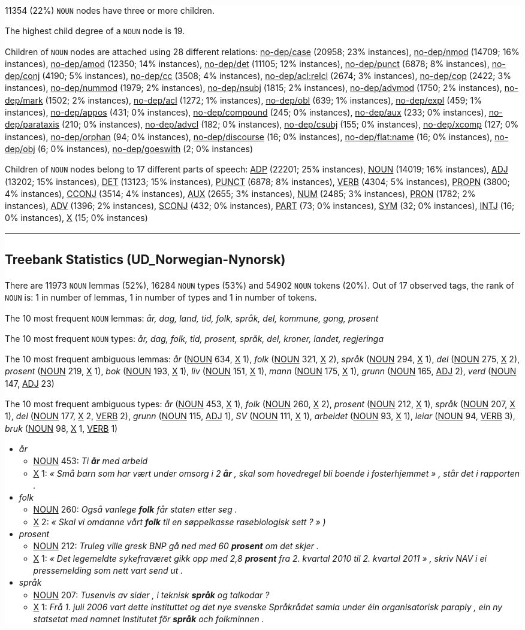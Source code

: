 11354 (22%) `NOUN` nodes have three or more children.

The highest child degree of a `NOUN` node is 19.

Children of `NOUN` nodes are attached using 28 different relations: [no-dep/case]() (20958; 23% instances), [no-dep/nmod]() (14709; 16% instances), [no-dep/amod]() (12350; 14% instances), [no-dep/det]() (11105; 12% instances), [no-dep/punct]() (6878; 8% instances), [no-dep/conj]() (4190; 5% instances), [no-dep/cc]() (3508; 4% instances), [no-dep/acl:relcl]() (2674; 3% instances), [no-dep/cop]() (2422; 3% instances), [no-dep/nummod]() (1979; 2% instances), [no-dep/nsubj]() (1815; 2% instances), [no-dep/advmod]() (1750; 2% instances), [no-dep/mark]() (1502; 2% instances), [no-dep/acl]() (1272; 1% instances), [no-dep/obl]() (639; 1% instances), [no-dep/expl]() (459; 1% instances), [no-dep/appos]() (431; 0% instances), [no-dep/compound]() (245; 0% instances), [no-dep/aux]() (233; 0% instances), [no-dep/parataxis]() (210; 0% instances), [no-dep/advcl]() (182; 0% instances), [no-dep/csubj]() (155; 0% instances), [no-dep/xcomp]() (127; 0% instances), [no-dep/orphan]() (94; 0% instances), [no-dep/discourse]() (16; 0% instances), [no-dep/flat:name]() (16; 0% instances), [no-dep/obj]() (6; 0% instances), [no-dep/goeswith]() (2; 0% instances)

Children of `NOUN` nodes belong to 17 different parts of speech: [ADP]() (22201; 25% instances), [NOUN]() (14019; 16% instances), [ADJ]() (13202; 15% instances), [DET]() (13123; 15% instances), [PUNCT]() (6878; 8% instances), [VERB]() (4304; 5% instances), [PROPN]() (3800; 4% instances), [CCONJ]() (3514; 4% instances), [AUX]() (2655; 3% instances), [NUM]() (2485; 3% instances), [PRON]() (1782; 2% instances), [ADV]() (1396; 2% instances), [SCONJ]() (432; 0% instances), [PART]() (73; 0% instances), [SYM]() (32; 0% instances), [INTJ]() (16; 0% instances), [X]() (15; 0% instances)



--------------------------------------------------------------------------------

## Treebank Statistics (UD_Norwegian-Nynorsk)

There are 11973 `NOUN` lemmas (52%), 16284 `NOUN` types (53%) and 54902 `NOUN` tokens (20%).
Out of 17 observed tags, the rank of `NOUN` is: 1 in number of lemmas, 1 in number of types and 1 in number of tokens.

The 10 most frequent `NOUN` lemmas: <em>år, dag, land, tid, folk, språk, del, kommune, gong, prosent</em>

The 10 most frequent `NOUN` types:  <em>år, dag, folk, tid, prosent, språk, del, kroner, landet, regjeringa</em>

The 10 most frequent ambiguous lemmas: <em>år</em> ([NOUN]() 634, [X]() 1), <em>folk</em> ([NOUN]() 321, [X]() 2), <em>språk</em> ([NOUN]() 294, [X]() 1), <em>del</em> ([NOUN]() 275, [X]() 2), <em>prosent</em> ([NOUN]() 219, [X]() 1), <em>bok</em> ([NOUN]() 193, [X]() 1), <em>liv</em> ([NOUN]() 151, [X]() 1), <em>mann</em> ([NOUN]() 175, [X]() 1), <em>grunn</em> ([NOUN]() 165, [ADJ]() 2), <em>verd</em> ([NOUN]() 147, [ADJ]() 23)

The 10 most frequent ambiguous types:  <em>år</em> ([NOUN]() 453, [X]() 1), <em>folk</em> ([NOUN]() 260, [X]() 2), <em>prosent</em> ([NOUN]() 212, [X]() 1), <em>språk</em> ([NOUN]() 207, [X]() 1), <em>del</em> ([NOUN]() 177, [X]() 2, [VERB]() 2), <em>grunn</em> ([NOUN]() 115, [ADJ]() 1), <em>SV</em> ([NOUN]() 111, [X]() 1), <em>arbeidet</em> ([NOUN]() 93, [X]() 1), <em>leiar</em> ([NOUN]() 94, [VERB]() 3), <em>bruk</em> ([NOUN]() 98, [X]() 1, [VERB]() 1)


* <em>år</em>
  * [NOUN]() 453: <em>Ti <b>år</b> med arbeid</em>
  * [X]() 1: <em>« Små barn som har vært under omsorg i 2 <b>år</b> , skal som hovedregel bli boende i fosterhjemmet » , står det i rapporten .</em>
* <em>folk</em>
  * [NOUN]() 260: <em>Også vanlege <b>folk</b> får staten etter seg .</em>
  * [X]() 2: <em>« Skal vi omdanne vårt <b>folk</b> til en søppelkasse rasebiologisk sett ? » )</em>
* <em>prosent</em>
  * [NOUN]() 212: <em>Truleg ville gresk BNP gå ned med 60 <b>prosent</b> om det skjer .</em>
  * [X]() 1: <em>« Det legemeldte sykefraværet gikk opp med 2,8 <b>prosent</b> fra 2. kvartal 2010 til 2. kvartal 2011 » , skriv NAV i ei pressemelding som nett vart send ut .</em>
* <em>språk</em>
  * [NOUN]() 207: <em>Tusenvis av sider , i teknisk <b>språk</b> og talkodar ?</em>
  * [X]() 1: <em>Frå 1. juli 2006 vart dette instituttet og det nye svenske Språkrådet samla under éin organisatorisk paraply , ein ny statsetat med namnet Institutet för <b>språk</b> och folkminnen .</em>